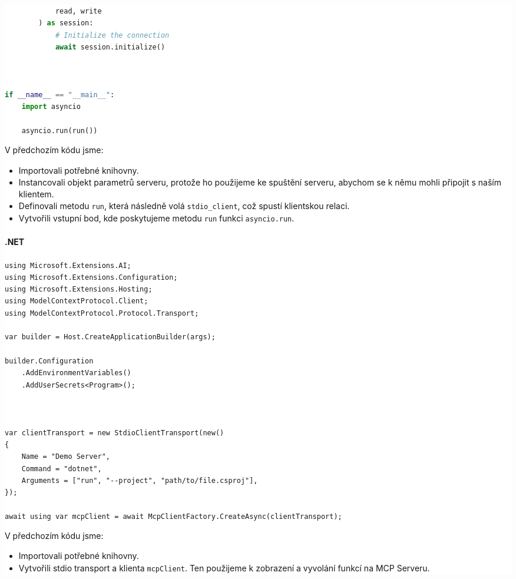 ```python
            read, write
        ) as session:
            # Initialize the connection
            await session.initialize()

          

if __name__ == "__main__":
    import asyncio

    asyncio.run(run())
```

V předchozím kódu jsme:

- Importovali potřebné knihovny.
- Instancovali objekt parametrů serveru, protože ho použijeme ke spuštění serveru, abychom se k němu mohli připojit s naším klientem.
- Definovali metodu `run`, která následně volá `stdio_client`, což spustí klientskou relaci.
- Vytvořili vstupní bod, kde poskytujeme metodu `run` funkci `asyncio.run`.

#### .NET

```dotnet
using Microsoft.Extensions.AI;
using Microsoft.Extensions.Configuration;
using Microsoft.Extensions.Hosting;
using ModelContextProtocol.Client;
using ModelContextProtocol.Protocol.Transport;

var builder = Host.CreateApplicationBuilder(args);

builder.Configuration
    .AddEnvironmentVariables()
    .AddUserSecrets<Program>();



var clientTransport = new StdioClientTransport(new()
{
    Name = "Demo Server",
    Command = "dotnet",
    Arguments = ["run", "--project", "path/to/file.csproj"],
});

await using var mcpClient = await McpClientFactory.CreateAsync(clientTransport);
```

V předchozím kódu jsme:

- Importovali potřebné knihovny.
- Vytvořili stdio transport a klienta `mcpClient`. Ten použijeme k zobrazení a vyvolání funkcí na MCP Serveru.
